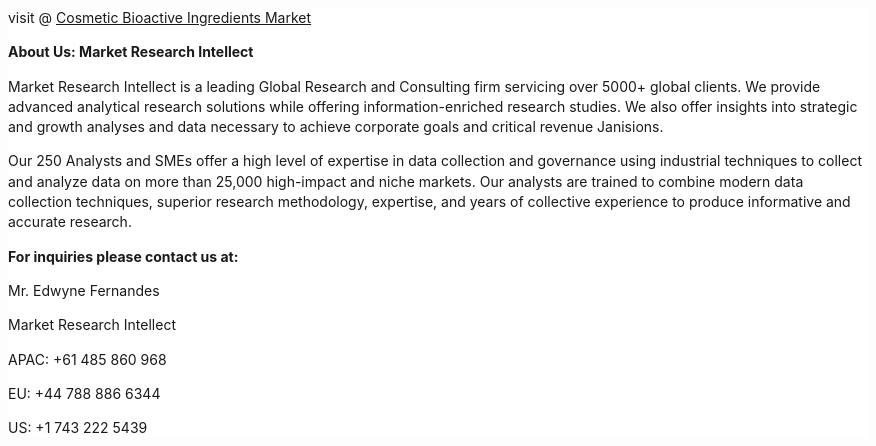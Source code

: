 visit&nbsp;@</strong>&nbsp;</span><span class="font-[700]"><a href="https://www.marketresearchintellect.com/product/global-cosmetic-bioactive-ingredients-market/?utm_source=Linkedin&utm_medium=047" target="_blank" data-tracking-control-name="article-ssr-frontend-pulse_little-text-block" data-tracking-will-navigate="" data-test-link="">Cosmetic Bioactive Ingredients Market</a></span></p><p><strong><span class="font-[700]">About Us: Market Research Intellect</span></strong></p><p><span class="">Market Research Intellect is a leading Global Research and Consulting firm servicing over 5000+ global clients. We provide advanced analytical research solutions while offering information-enriched research studies.&nbsp;</span>We also offer insights into strategic and growth analyses and data necessary to achieve corporate goals and critical revenue Janisions.</p><p><span class="">Our 250 Analysts and SMEs offer a high level of expertise in data collection and governance using industrial techniques to collect and analyze data on more than 25,000 high-impact and niche markets. Our analysts are trained to combine modern data collection techniques, superior research methodology, expertise, and years of collective experience to produce informative and accurate research.</span></p><p><strong>For inquiries please contact us at:</strong></p><p>Mr. Edwyne Fernandes</p><p>Market Research Intellect</p><p>APAC: +61 485 860 968</p><p>EU: +44 788 886 6344</p><p>US: +1 743 222 5439</p>
